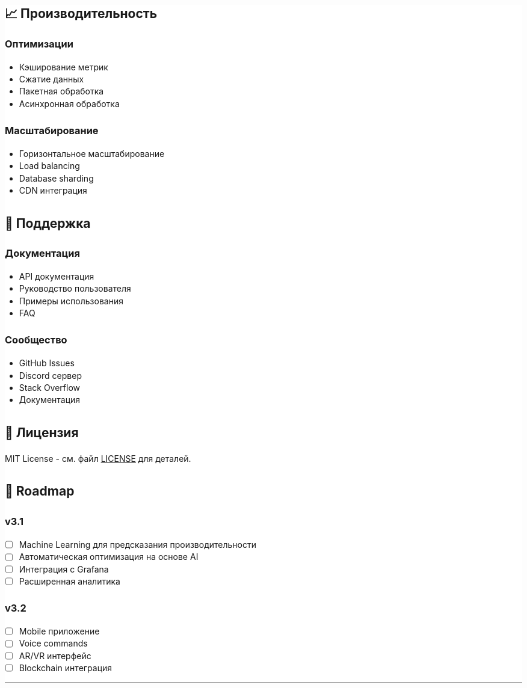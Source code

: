 ## 📈 Производительность

### Оптимизации
- Кэширование метрик
- Сжатие данных
- Пакетная обработка
- Асинхронная обработка

### Масштабирование
- Горизонтальное масштабирование
- Load balancing
- Database sharding
- CDN интеграция

## 🤝 Поддержка

### Документация
- API документация
- Руководство пользователя
- Примеры использования
- FAQ

### Сообщество
- GitHub Issues
- Discord сервер
- Stack Overflow
- Документация

## 📄 Лицензия

MIT License - см. файл [LICENSE](LICENSE) для деталей.

## 🎯 Roadmap

### v3.1
- [ ] Machine Learning для предсказания производительности
- [ ] Автоматическая оптимизация на основе AI
- [ ] Интеграция с Grafana
- [ ] Расширенная аналитика

### v3.2
- [ ] Mobile приложение
- [ ] Voice commands
- [ ] AR/VR интерфейс
- [ ] Blockchain интеграция

---
